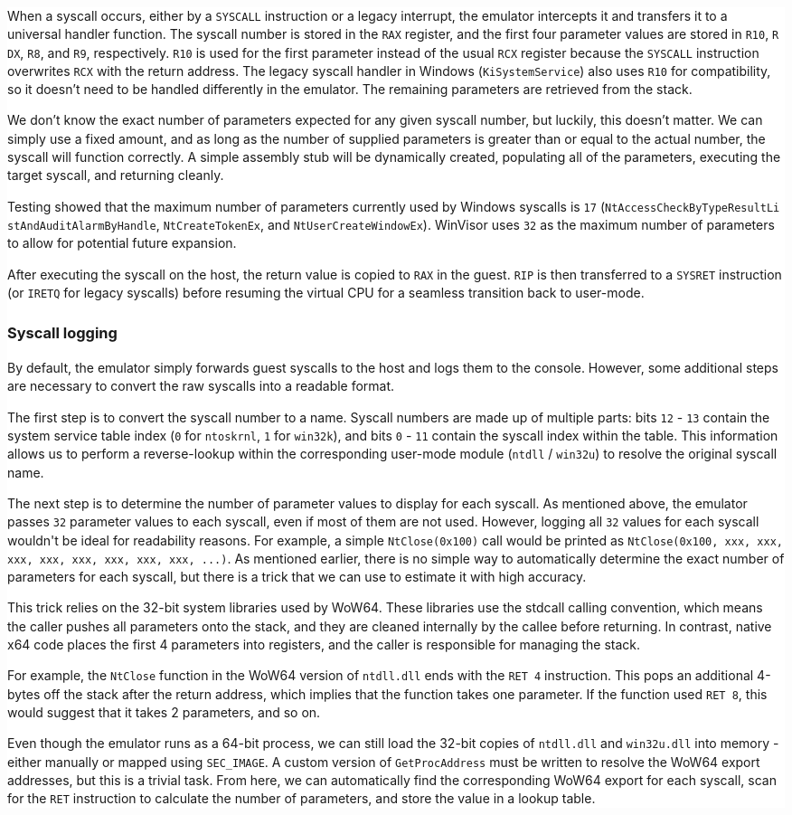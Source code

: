 When a syscall occurs, either by a `SYSCALL` instruction or a legacy interrupt, the emulator intercepts it and transfers it to a universal handler function. The syscall number is stored in the `RAX` register, and the first four parameter values are stored in `R10`, `RDX`, `R8`, and `R9`, respectively. `R10` is used for the first parameter instead of the usual `RCX` register because the `SYSCALL` instruction overwrites `RCX` with the return address. The legacy syscall handler in Windows (`KiSystemService`) also uses `R10` for compatibility, so it doesn’t need to be handled differently in the emulator. The remaining parameters are retrieved from the stack.

We don’t know the exact number of parameters expected for any given syscall number, but luckily, this doesn’t matter. We can simply use a fixed amount, and as long as the number of supplied parameters is greater than or equal to the actual number, the syscall will function correctly. A simple assembly stub will be dynamically created, populating all of the parameters, executing the target syscall, and returning cleanly.

Testing showed that the maximum number of parameters currently used by Windows syscalls is `17` (`NtAccessCheckByTypeResultListAndAuditAlarmByHandle`, `NtCreateTokenEx`, and `NtUserCreateWindowEx`). WinVisor uses `32` as the maximum number of parameters to allow for potential future expansion.

After executing the syscall on the host, the return value is copied to `RAX` in the guest. `RIP` is then transferred to a `SYSRET` instruction (or `IRETQ` for legacy syscalls) before resuming the virtual CPU for a seamless transition back to user-mode.

### Syscall logging

By default, the emulator simply forwards guest syscalls to the host and logs them to the console. However, some additional steps are necessary to convert the raw syscalls into a readable format.

The first step is to convert the syscall number to a name. Syscall numbers are made up of multiple parts: bits `12` - `13` contain the system service table index (`0` for `ntoskrnl`, `1` for `win32k`), and bits `0` - `11` contain the syscall index within the table. This information allows us to perform a reverse-lookup within the corresponding user-mode module (`ntdll` / `win32u`) to resolve the original syscall name.

The next step is to determine the number of parameter values to display for each syscall. As mentioned above, the emulator passes `32` parameter values to each syscall, even if most of them are not used. However, logging all `32` values for each syscall wouldn't be ideal for readability reasons. For example, a simple `NtClose(0x100)` call would be printed as `NtClose(0x100, xxx, xxx, xxx, xxx, xxx, xxx, xxx, xxx, ...)`. As mentioned earlier, there is no simple way to automatically determine the exact number of parameters for each syscall, but there is a trick that we can use to estimate it with high accuracy.

This trick relies on the 32-bit system libraries used by WoW64. These libraries use the stdcall calling convention, which means the caller pushes all parameters onto the stack, and they are cleaned internally by the callee before returning. In contrast, native x64 code places the first 4 parameters into registers, and the caller is responsible for managing the stack.

For example, the `NtClose` function in the WoW64 version of `ntdll.dll` ends with the `RET 4` instruction. This pops an additional 4-bytes off the stack after the return address, which implies that the function takes one parameter. If the function used `RET 8`, this would suggest that it takes 2 parameters, and so on.

Even though the emulator runs as a 64-bit process, we can still load the 32-bit copies of `ntdll.dll` and `win32u.dll` into memory - either manually or mapped using `SEC_IMAGE`. A custom version of `GetProcAddress` must be written to resolve the WoW64 export addresses, but this is a trivial task. From here, we can automatically find the corresponding WoW64 export for each syscall, scan for the `RET` instruction to calculate the number of parameters, and store the value in a lookup table.
